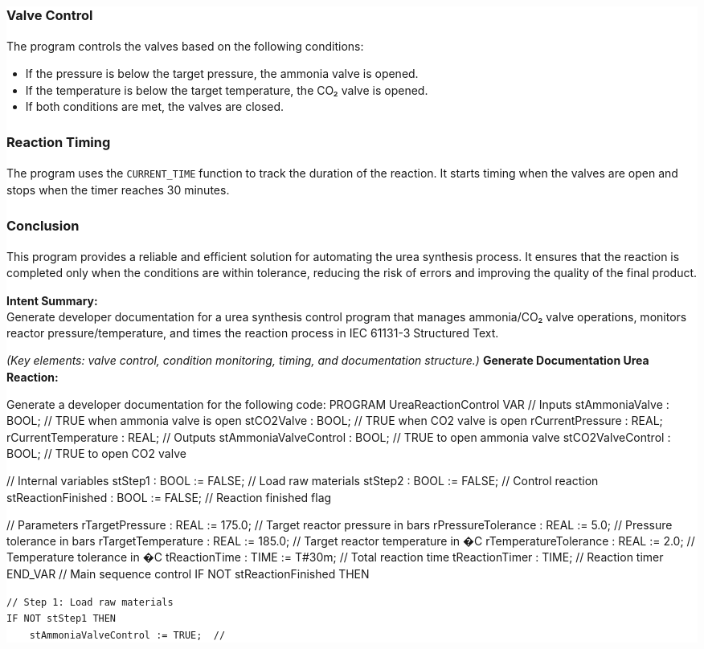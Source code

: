### Valve Control
The program controls the valves based on the following conditions:
- If the pressure is below the target pressure, the ammonia valve is opened.
- If the temperature is below the target temperature, the CO₂ valve is opened.
- If both conditions are met, the valves are closed.

### Reaction Timing
The program uses the `CURRENT_TIME` function to track the duration of the reaction. It starts timing when the valves are open and stops when the timer reaches 30 minutes.

### Conclusion
This program provides a reliable and efficient solution for automating the urea synthesis process. It ensures that the reaction is completed only when the conditions are within tolerance, reducing the risk of errors and improving the quality of the final product.

**Intent Summary:**  
Generate developer documentation for a urea synthesis control program that manages ammonia/CO₂ valve operations, monitors reactor pressure/temperature, and times the reaction process in IEC 61131-3 Structured Text.  

*(Key elements: valve control, condition monitoring, timing, and documentation structure.)*
**Generate Documentation Urea Reaction:**

Generate a developer documentation for the following code: PROGRAM UreaReactionControl VAR // Inputs stAmmoniaValve : BOOL; // TRUE when ammonia valve is open stCO2Valve : BOOL; // TRUE when CO2 valve is open rCurrentPressure : REAL; rCurrentTemperature : REAL;
// Outputs
stAmmoniaValveControl : BOOL; // TRUE to open ammonia valve
stCO2ValveControl : BOOL; // TRUE to open CO2 valve

// Internal variables
stStep1 : BOOL := FALSE; // Load raw materials
stStep2 : BOOL := FALSE; // Control reaction
stReactionFinished : BOOL := FALSE; // Reaction finished flag

// Parameters
rTargetPressure : REAL := 175.0; // Target reactor pressure in bars
rPressureTolerance : REAL := 5.0; // Pressure tolerance in bars
rTargetTemperature : REAL := 185.0; // Target reactor temperature in �C
rTemperatureTolerance : REAL := 2.0; // Temperature tolerance in �C
tReactionTime : TIME := T#30m; // Total reaction time
tReactionTimer : TIME; // Reaction timer
END_VAR
// Main sequence control
IF NOT stReactionFinished THEN

    // Step 1: Load raw materials
    IF NOT stStep1 THEN
        stAmmoniaValveControl := TRUE;  //
